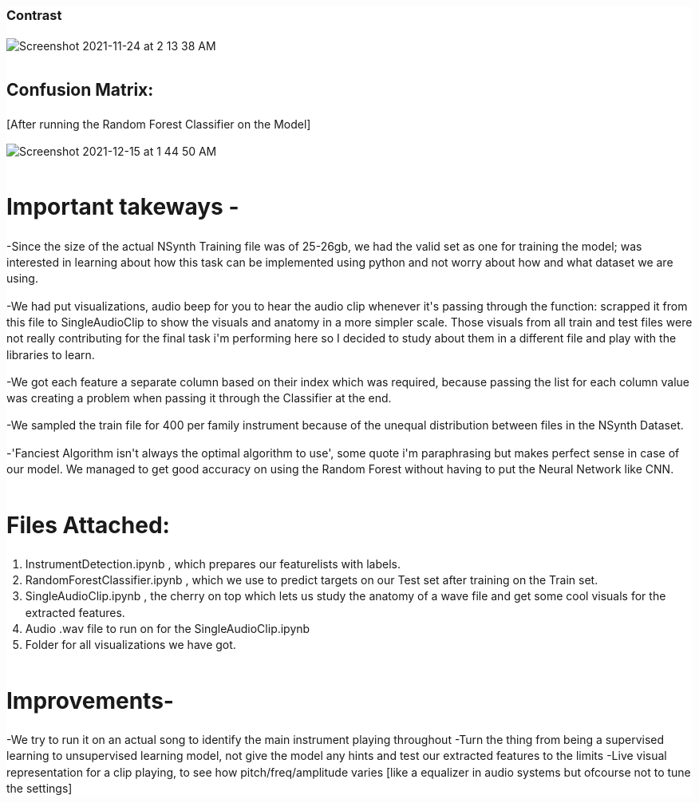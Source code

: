 ### Contrast
<img width="425" alt="Screenshot 2021-11-24 at 2 13 38 AM" src="https://user-images.githubusercontent.com/93164784/143255144-40118069-8aa8-4b96-bd36-55acc7a62d86.png">

## Confusion Matrix:

[After running the Random Forest Classifier on the Model]

<img width="346" alt="Screenshot 2021-12-15 at 1 44 50 AM" src="https://user-images.githubusercontent.com/93164784/146123916-75730d2f-5189-44d4-acbe-10c033421b46.png">

  
 # Important takeways -
 
 -Since the size of the actual NSynth Training file was of 25-26gb, we had the valid set as one for training the model; was interested in learning about how this    task can be implemented using python and not worry about how and what dataset we are using.
 
  -We had put visualizations, audio beep for you to hear the audio clip whenever it's passing through the function: scrapped it from this file to SingleAudioClip to show the visuals and anatomy in a more simpler scale. Those visuals from all train and test files were not really contributing for the final task i'm performing here so I decided to study about them in a different file and play with the libraries to learn.
  
 -We got each feature a separate column based on their index which was required, because passing the list for each column value was creating a problem when passing it through the Classifier at the end. 
 
-We sampled the train file for 400 per family instrument because of the unequal distribution between files in the NSynth Dataset.

-'Fanciest Algorithm isn't always the optimal algorithm to use', some quote i'm paraphrasing but makes perfect sense in case of our model. We managed to get good accuracy on using the Random Forest without having to put the Neural Network like CNN.


# Files Attached:
1) InstrumentDetection.ipynb , which prepares our featurelists with labels.
2) RandomForestClassifier.ipynb , which we use to predict targets on our Test set after training on the Train set.
3) SingleAudioClip.ipynb , the cherry on top which lets us study the anatomy of a wave file and get some cool visuals for the extracted features.
4) Audio .wav file  to run on for the SingleAudioClip.ipynb
5) Folder for all visualizations we have got.
 
# Improvements-

-We try to run it on an actual song to identify the main instrument playing throughout
-Turn the thing from being a supervised learning to unsupervised learning model, not give the model any hints and test our extracted features to the limits
-Live visual representation for a clip playing, to see how pitch/freq/amplitude varies [like a equalizer in audio systems but ofcourse not to tune the settings]


